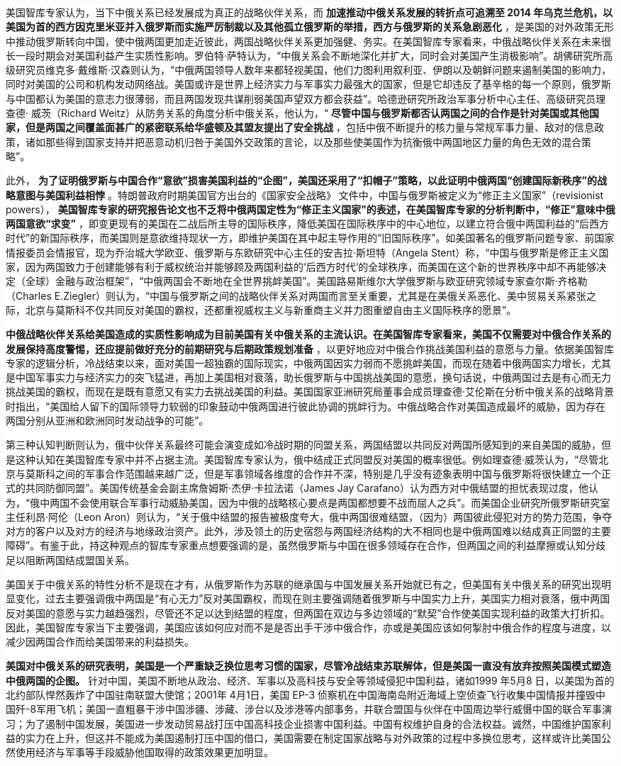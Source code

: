   

美国智库专家认为，当下中俄关系已经发展成为真正的战略伙伴关系，而 **加速推动中俄关系发展的转折点可追溯至 2014
年乌克兰危机，以美国为首的西方因克里米亚并入俄罗斯而实施严厉制裁以及其他孤立俄罗斯的举措，西方与俄罗斯的关系急剧恶化**
，是美国的对外政策无形中推动俄罗斯转向中国，使中俄两国更加走近彼此，两国战略伙伴关系更加强健、务实。在美国智库专家看来，中俄战略伙伴关系在未来很长一段时期会对美国利益产生实质性影响。罗伯特·萨特认为，“中俄关系会不断地深化并扩大，同时会对美国产生消极影响”。胡佛研究所高级研究员维克多·戴维斯·汉森则认为，“中俄两国领导人数年来都轻视美国，他们力图利用叙利亚、伊朗以及朝鲜问题来遏制美国的影响力，同时对美国的公司和机构发动网络战。美国或许是世界上经济实力与军事实力最强大的国家，但是它却违反了基辛格的每一个原则，俄罗斯与中国都认为美国的意志力很薄弱，而且两国发现共谋削弱美国声望双方都会获益”。哈德逊研究所政治军事分析中心主任、高级研究员理查德·
威茨（Richard Weitz）从防务关系的角度分析中俄关系，他认为，“
**尽管中国与俄罗斯都否认两国之间的合作是针对美国或其他国家，但是两国之间覆盖面甚广的紧密联系给华盛顿及其盟友提出了安全挑战**
，包括中俄不断提升的核力量与常规军事力量、敌对的信息政策，诸如那些得到国家支持并把恶意动机归咎于美国外交政策的言论，以及那些使美国作为抗衡俄中两国地区力量的角色无效的混合策略”。

  

此外，
**为了证明俄罗斯与中国合作“意欲”损害美国利益的“企图”，美国还采用了“扣帽子”策略，以此证明中俄两国“创建国际新秩序”的战略意图与美国利益相悖**
。特朗普政府时期美国官方出台的《国家安全战略》 文件中，中国与俄罗斯被定义为“修正主义国家”（revisionist powers），
**美国智库专家的研究报告论文也不乏将中俄两国定性为“修正主义国家”的表述，在美国智库专家的分析判断中，“修正”意味中俄两国意欲“求变”**
，即变更现有的美国在二战后所主导的国际秩序，降低美国在国际秩序中的中心地位，以建立符合俄中两国利益的“后西方时代”的新国际秩序，而美国则是意欲维持现状一方，即维护美国在其中起主导作用的“旧国际秩序”。如美国著名的俄罗斯问题专家、前国家情报委员会情报官，现为乔治城大学欧亚、俄罗斯与东欧研究中心主任的安吉拉·斯坦特（Angela
Stent）称，“中国与俄罗斯是修正主义国家，因为两国致力于创建能够有利于威权统治并能够顾及两国利益的‘后西方时代’的全球秩序，而美国在这个新的世界秩序中却不再能够决定（全球）金融与政治框架”，“中俄两国会不断地在全世界挑衅美国”。美国路易斯维尔大学俄罗斯与欧亚研究领域专家查尔斯·齐格勒（Charles
E.Ziegler）则认为，“中国与俄罗斯之间的战略伙伴关系对两国而言至关重要，尤其是在美俄关系恶化、美中贸易关系紧张之际，北京与莫斯科不仅共同反对美国的霸权，还都重视威权主义与新重商主义并力图重塑自由主义国际秩序的愿景”。

  

**中俄战略伙伴关系给美国造成的实质性影响成为目前美国有关中俄关系的主流认识。在美国智库专家看来，美国不仅需要对中俄合作关系的发展保持高度警惕，还应提前做好充分的前期研究与后期政策规划准备**
，以更好地应对中俄合作挑战美国利益的意愿与力量。依据美国智库专家的逻辑分析，冷战结束以来，面对美国一超独霸的国际现实，中俄两国因实力弱而不愿挑衅美国，而现在随着中俄两国实力增长，尤其是中国军事实力与经济实力的突飞猛进，再加上美国相对衰落，助长俄罗斯与中国挑战美国的意愿，换句话说，中俄两国过去是有心而无力挑战美国的霸权，而现在是既有意愿又有实力去挑战美国的利益。美国国家亚洲研究局董事会成员理查德·艾伦斯在分析中俄关系的战略背景时指出，“美国给人留下的国际领导力软弱的印象鼓动中俄两国进行彼此协调的挑衅行为。中俄战略合作对美国造成最坏的威胁，因为存在两国分别从亚洲和欧洲同时发动战争的可能”。

  

第三种认知判断则认为，俄中伙伴关系最终可能会演变成如冷战时期的同盟关系，两国结盟以共同反对两国所感知到的来自美国的威胁，但是这种认知在美国智库专家中并不占据主流。美国智库专家认为，俄中结成正式同盟反对美国的概率很低。例如理查德·威茨认为，“尽管北京与莫斯科之间的军事合作范围越来越广泛，但是军事领域各维度的合作并不深，特别是几乎没有迹象表明中国与俄罗斯将很快建立一个正式的共同防御同盟”。美国传统基金会副主席詹姆斯·杰伊·卡拉法诺（James
Jay
Carafano）认为西方对中俄结盟的担忧表现过度，他认为，“俄中两国不会使用联合军事行动威胁美国，因为中俄的战略核心要点是两国都想要不战而屈人之兵”。而美国企业研究所俄罗斯研究室主任利昂·阿伦（Leon
Aron）则认为，“关于俄中结盟的报告被极度夸大，俄中两国很难结盟，（因为）两国彼此侵犯对方的势力范围，争夺对方的客户以及对方的经济与地缘政治资产。此外，涉及领土的历史宿怨与两国经济结构的大不相同也是中俄两国难以结成真正同盟的主要障碍”。有鉴于此，持这种观点的智库专家重点想要强调的是，虽然俄罗斯与中国在很多领域存在合作，但两国之间的利益摩擦或认知分歧足以阻断两国结成盟国关系。

  

美国关于中俄关系的特性分析不是现在才有，从俄罗斯作为苏联的继承国与中国发展关系开始就已有之，但美国有关中俄关系的研究出现明显变化，过去主要强调俄中两国是“有心无力”反对美国霸权，而现在则主要强调随着俄罗斯与中国实力上升，美国实力相对衰落，俄中两国反对美国的意愿与实力越趋强烈，尽管还不足以达到结盟的程度，但两国在双边与多边领域的“默契”合作使美国实现利益的政策大打折扣。因此，美国智库专家当下主要强调，美国应该如何应对而不是是否出手干涉中俄合作，亦或是美国应该如何掣肘中俄合作的程度与进度，以减少因两国合作而给美国带来的利益损失。

  

 **美国对中俄关系的研究表明，美国是一个严重缺乏换位思考习惯的国家，尽管冷战结束苏联解体，但是美国一直没有放弃按照美国模式塑造中俄两国的企图。**
针对中国，美国不断地从政治、经济、军事以及高科技与安全等领域侵犯中国利益，诸如1999 年5月8
日，以美国为首的北约部队悍然轰炸了中国驻南联盟大使馆；2001年 4月1日，美国 EP-3
侦察机在中国海南岛附近海域上空侦查飞行收集中国情报并撞毁中国歼-8军用飞机；美国一直粗暴干涉中国涉疆、涉藏、涉台以及涉港等内部事务，并联合盟国与伙伴在中国周边举行威慑中国的联合军事演习；为了遏制中国发展，美国进一步发动贸易战打压中国高科技企业损害中国利益。中国有权维护自身的合法权益。诚然，中国维护国家利益的实力在上升，但这并不能成为美国遏制打压中国的借口，美国需要在制定国家战略与对外政策的过程中多换位思考，这样或许比美国公然使用经济与军事等手段威胁他国取得的政策效果更加明显。

  
